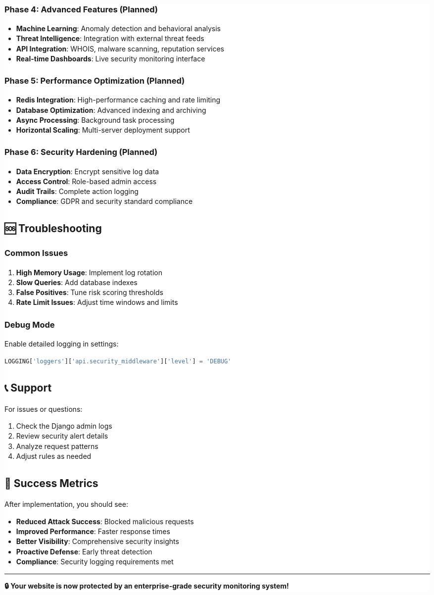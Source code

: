 ### Phase 4: Advanced Features (Planned)
- **Machine Learning**: Anomaly detection and behavioral analysis
- **Threat Intelligence**: Integration with external threat feeds
- **API Integration**: WHOIS, malware scanning, reputation services
- **Real-time Dashboards**: Live security monitoring interface

### Phase 5: Performance Optimization (Planned)
- **Redis Integration**: High-performance caching and rate limiting
- **Database Optimization**: Advanced indexing and archiving
- **Async Processing**: Background task processing
- **Horizontal Scaling**: Multi-server deployment support

### Phase 6: Security Hardening (Planned)
- **Data Encryption**: Encrypt sensitive log data
- **Access Control**: Role-based admin access
- **Audit Trails**: Complete action logging
- **Compliance**: GDPR and security standard compliance

## 🆘 Troubleshooting

### Common Issues
1. **High Memory Usage**: Implement log rotation
2. **Slow Queries**: Add database indexes
3. **False Positives**: Tune risk scoring thresholds
4. **Rate Limit Issues**: Adjust time windows and limits

### Debug Mode
Enable detailed logging in settings:
```python
LOGGING['loggers']['api.security_middleware']['level'] = 'DEBUG'
```

## 📞 Support

For issues or questions:
1. Check the Django admin logs
2. Review security alert details
3. Analyze request patterns
4. Adjust rules as needed

## 🎉 Success Metrics

After implementation, you should see:
- **Reduced Attack Success**: Blocked malicious requests
- **Improved Performance**: Faster response times
- **Better Visibility**: Comprehensive security insights
- **Proactive Defense**: Early threat detection
- **Compliance**: Security logging requirements met

---

**🔒 Your website is now protected by an enterprise-grade security monitoring system!**